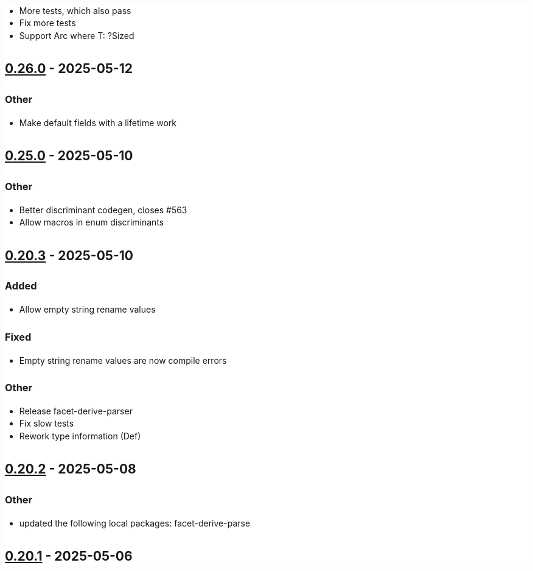 - More tests, which also pass
- Fix more tests
- Support Arc<T> where T: ?Sized

## [0.26.0](https://github.com/facet-rs/facet/compare/facet-derive-emit-v0.25.1...facet-derive-emit-v0.26.0) - 2025-05-12

### Other

- Make default fields with a lifetime work

## [0.25.0](https://github.com/facet-rs/facet/compare/facet-derive-emit-v0.24.0...facet-derive-emit-v0.25.0) - 2025-05-10

### Other

- Better discriminant codegen, closes #563
- Allow macros in enum discriminants

## [0.20.3](https://github.com/facet-rs/facet/compare/facet-derive-emit-v0.20.2...facet-derive-emit-v0.20.3) - 2025-05-10

### Added

- Allow empty string rename values

### Fixed

- Empty string rename values are now compile errors

### Other

- Release facet-derive-parser
- Fix slow tests
- Rework type information (Def)

## [0.20.2](https://github.com/facet-rs/facet/compare/facet-derive-emit-v0.20.1...facet-derive-emit-v0.20.2) - 2025-05-08

### Other

- updated the following local packages: facet-derive-parse

## [0.20.1](https://github.com/facet-rs/facet/compare/facet-derive-emit-v0.20.0...facet-derive-emit-v0.20.1) - 2025-05-06
